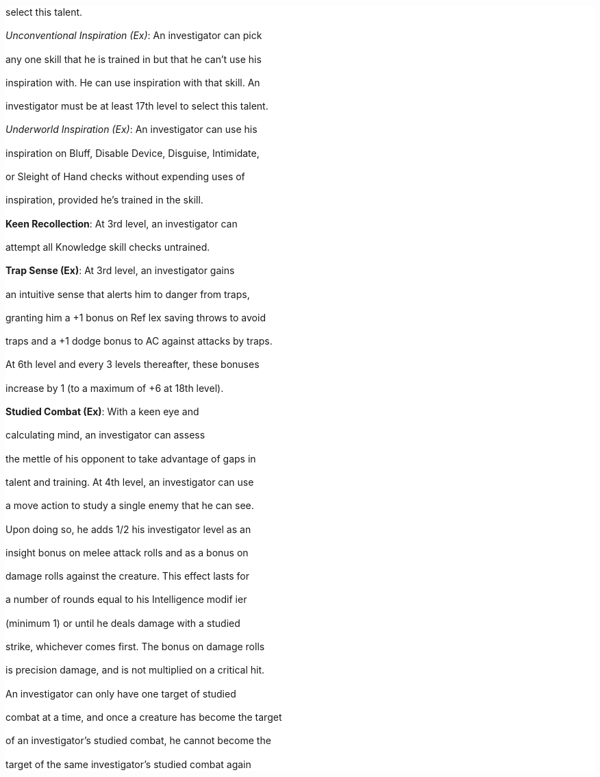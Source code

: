 select this talent.

*Unconventional Inspiration (Ex)*: An investigator can pick

any one skill that he is trained in but that he can’t use his

inspiration with. He can use inspiration with that skill. An

investigator must be at least 17th level to select this talent.

*Underworld Inspiration (Ex)*: An investigator can use his

inspiration on Bluff, Disable Device, Disguise, Intimidate,

or Sleight of Hand checks without expending uses of

inspiration, provided he’s trained in the skill.

**Keen Recollection**: At 3rd level, an investigator can

attempt all Knowledge skill checks untrained.

**Trap Sense (Ex)**: At 3rd level, an investigator gains

an intuitive sense that alerts him to danger from traps,

granting him a +1 bonus on Ref lex saving throws to avoid

traps and a +1 dodge bonus to AC against attacks by traps.

At 6th level and every 3 levels thereafter, these bonuses

increase by 1 (to a maximum of +6 at 18th level).

**Studied Combat (Ex)**: With a keen eye and

calculating mind, an investigator can assess

the mettle of his opponent to take advantage of gaps in

talent and training. At 4th level, an investigator can use

a move action to study a single enemy that he can see.

Upon doing so, he adds 1/2 his investigator level as an

insight bonus on melee attack rolls and as a bonus on

damage rolls against the creature. This effect lasts for

a number of rounds equal to his Intelligence modif ier

(minimum 1) or until he deals damage with a studied

strike, whichever comes first. The bonus on damage rolls

is precision damage, and is not multiplied on a critical hit.

An investigator can only have one target of studied

combat at a time, and once a creature has become the target

of an investigator’s studied combat, he cannot become the

target of the same investigator’s studied combat again
